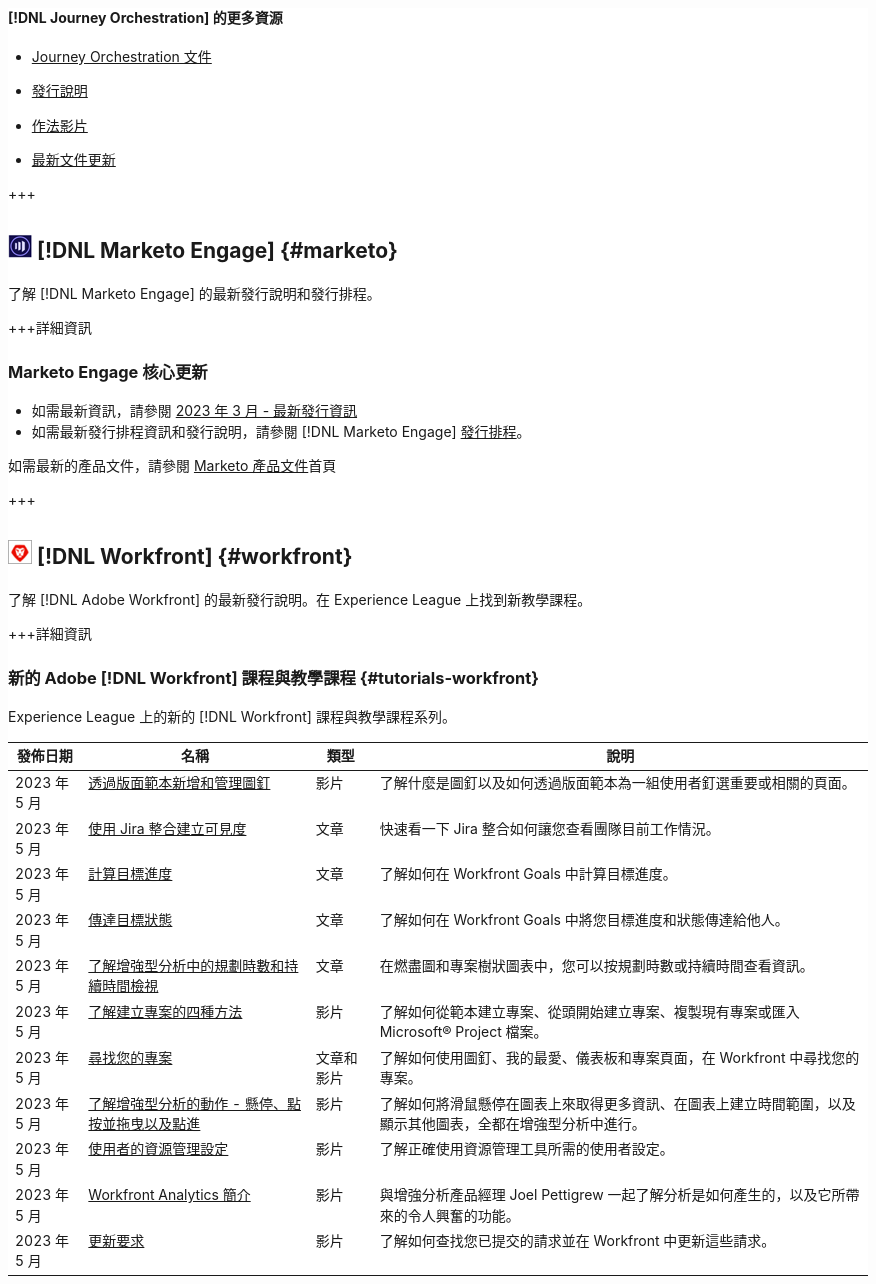 #### [!DNL Journey Orchestration] 的更多資源

* [Journey Orchestration 文件](https://experienceleague.adobe.com/docs/journeys/using/journey-orchestration-home.html?lang=zh-Hant)

* [發行說明](https://experienceleague.adobe.com/docs/journeys/using/release-notes/release-notes.html?lang=zh-Hant)

* [作法影片](https://experienceleague.adobe.com/docs/journey-orchestration-learn/tutorials/understanding-journey-orchestration.html?lang=zh-Hant)

* [最新文件更新](https://experienceleague.adobe.com/docs/journeys/using/release-notes/documentation-updates.html?lang=zh-Hant)

+++

## ![圖示](/assets/marketo.png) [!DNL Marketo Engage] {#marketo}

了解 [!DNL Marketo Engage] 的最新發行說明和發行排程。

+++詳細資訊

### Marketo Engage 核心更新

* 如需最新資訊，請參閱 [2023 年 3 月 - 最新發行資訊](https://experienceleague.adobe.com/docs/marketo/using/release-notes/current.html?lang=zh-Hant)
* 如需最新發行排程資訊和發行說明，請參閱 [!DNL Marketo Engage] [發行排程](https://experienceleague.adobe.com/docs/marketo/using/release-notes/release-schedule.html)。



如需最新的產品文件，請參閱 [Marketo 產品文件](https://experienceleague.adobe.com/docs/marketo/using/home.html)首頁

+++

## ![圖示](/assets/workfront.png) [!DNL Workfront] {#workfront}

了解 [!DNL Adobe Workfront] 的最新發行說明。在 Experience League 上找到新教學課程。

+++詳細資訊

### 新的 Adobe [!DNL Workfront] 課程與教學課程 {#tutorials-workfront}

Experience League 上的新的 [!DNL Workfront] 課程與教學課程系列。

| 發佈日期 | 名稱 | 類型 | 說明 |
| -----------| ---------- | ---------- | ---------- |
| 2023 年 5 月 | [透過版面範本新增和管理圖釘](https://experienceleague.adobe.com/docs/workfront-learn/tutorials-workfront/administration-and-setup/layout-templates/add-and-manage-pins-in-layout-template.html) | 影片 | 了解什麼是圖釘以及如何透過版面範本為一組使用者釘選重要或相關的頁面。 |
| 2023 年 5 月 | [使用 Jira 整合建立可見度](https://experienceleague.adobe.com/docs/workfront-learn/tutorials-workfront/integrations/jira/jira.html) | 文章 | 快速看一下 Jira 整合如何讓您查看團隊目前工作情況。 |
| 2023 年 5 月 | [計算目標進度](https://experienceleague.adobe.com/docs/workfront-learn/tutorials-workfront/workfront-goals/monitor-goals/calculate-goal-progress.html) | 文章 | 了解如何在 Workfront Goals 中計算目標進度。 |
| 2023 年 5 月 | [傳達目標狀態](https://experienceleague.adobe.com/docs/workfront-learn/tutorials-workfront/workfront-goals/monitor-goals/communicate-goal-status.html) | 文章 | 了解如何在 Workfront Goals 中將您目標進度和狀態傳達給他人。 |
| 2023 年 5 月 | [了解增強型分析中的規劃時數和持續時間檢視](https://experienceleague.adobe.com/docs/workfront-learn/tutorials-workfront/reporting/enhanced-analytics/8-planned-hours-and-duration-views.html) | 文章 | 在燃盡圖和專案樹狀圖表中，您可以按規劃時數或持續時間查看資訊。 |
| 2023 年 5 月 | [了解建立專案的四種方法](https://experienceleague.adobe.com/docs/workfront-learn/tutorials-workfront/manage-work/projects/understand-other-ways-to-create-projects.html) | 影片 | 了解如何從範本建立專案、從頭開始建立專案、複製現有專案或匯入 Microsoft® Project 檔案。 |
| 2023 年 5 月 | [尋找您的專案](https://experienceleague.adobe.com/docs/workfront-learn/tutorials-workfront/manage-work/projects/find-projects.html) | 文章和影片 | 了解如何使用圖釘、我的最愛、儀表板和專案頁面，在 Workfront 中尋找您的專案。 |
| 2023 年 5 月 | [了解增強型分析的動作 - 懸停、點按並拖曳以及點進](https://experienceleague.adobe.com/docs/workfront-learn/tutorials-workfront/reporting/enhanced-analytics/9-actions-hover-click-and-drag-and-click-in.html) | 影片 | 了解如何將滑鼠懸停在圖表上來取得更多資訊、在圖表上建立時間範圍，以及顯示其他圖表，全都在增強型分析中進行。 |
| 2023 年 5 月 | [使用者的資源管理設定](https://experienceleague.adobe.com/docs/workfront-learn/tutorials-workfront/manage-resources/resource-management/settings-for-users.html) | 影片 | 了解正確使用資源管理工具所需的使用者設定。 |
| 2023 年 5 月 | [Workfront Analytics 簡介](https://experienceleague.adobe.com/docs/workfront-learn/tutorials-workfront/reporting/enhanced-analytics/1-intro-to-workfront-analytics.html) | 影片 | 與增強分析產品經理 Joel Pettigrew 一起了解分析是如何產生的，以及它所帶來的令人興奮的功能。 |
| 2023 年 5 月 | [更新要求](https://experienceleague.adobe.com/docs/workfront-learn/tutorials-workfront/manage-work/issues-requests/update-a-request.html) | 影片 | 了解如何查找您已提交的請求並在 Workfront 中更新這些請求。 |